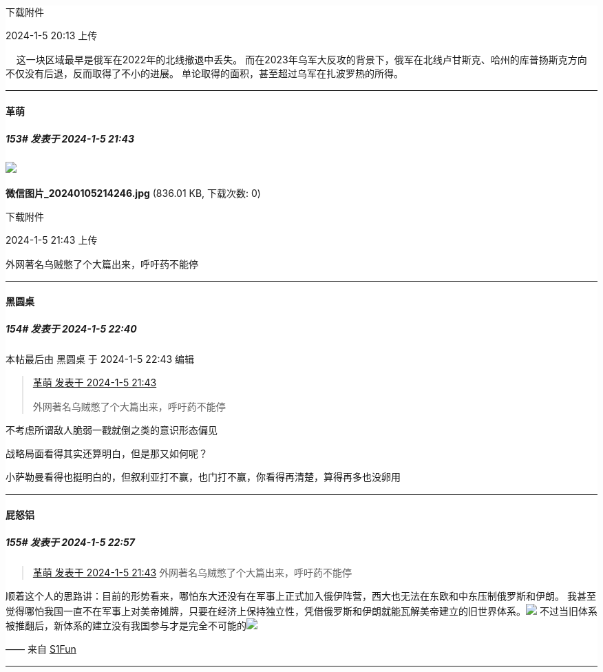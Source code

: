 下载附件

2024-1-5 20:13 上传

    这一块区域最早是俄军在2022年的北线撤退中丢失。 而在2023年乌军大反攻的背景下，俄军在北线卢甘斯克、哈州的库普扬斯克方向 不仅没有后退，反而取得了不小的进展。 单论取得的面积，甚至超过乌军在扎波罗热的所得。


*****

####  革萌  
##### 153#       发表于 2024-1-5 21:43

<img src="https://img.saraba1st.com/forum/202401/05/214333zl8wlwowqqfnqiwm.jpg" referrerpolicy="no-referrer">

<strong>微信图片_20240105214246.jpg</strong> (836.01 KB, 下载次数: 0)

下载附件

2024-1-5 21:43 上传

外网著名乌贼憋了个大篇出来，呼吁药不能停


*****

####  黑圆桌  
##### 154#       发表于 2024-1-5 22:40

 本帖最后由 黑圆桌 于 2024-1-5 22:43 编辑 
<blockquote><a href="httphttps://bbs.saraba1st.com/2b/forum.php?mod=redirect&amp;goto=findpost&amp;pid=63547094&amp;ptid=2166320" target="_blank">革萌 发表于 2024-1-5 21:43</a>

外网著名乌贼憋了个大篇出来，呼吁药不能停</blockquote>
不考虑所谓敌人脆弱一戳就倒之类的意识形态偏见

战略局面看得其实还算明白，但是那又如何呢？

小萨勒曼看得也挺明白的，但叙利亚打不赢，也门打不赢，你看得再清楚，算得再多也没卵用


*****

####  屁怒铝  
##### 155#       发表于 2024-1-5 22:57

<blockquote><a href="httphttps://bbs.saraba1st.com/2b/forum.php?mod=redirect&amp;goto=findpost&amp;pid=63547094&amp;ptid=2166320" target="_blank">革萌 发表于 2024-1-5 21:43</a>
外网著名乌贼憋了个大篇出来，呼吁药不能停</blockquote>
顺着这个人的思路讲：目前的形势看来，哪怕东大还没有在军事上正式加入俄伊阵营，西大也无法在东欧和中东压制俄罗斯和伊朗。
我甚至觉得哪怕我国一直不在军事上对美帝摊牌，只要在经济上保持独立性，凭借俄罗斯和伊朗就能瓦解美帝建立的旧世界体系。<img src="https://static.saraba1st.com/image/smiley/face2017/001.png" referrerpolicy="no-referrer">
不过当旧体系被推翻后，新体系的建立没有我国参与才是完全不可能的<img src="https://static.saraba1st.com/image/smiley/face2017/001.png" referrerpolicy="no-referrer">

—— 来自 [S1Fun](https://s1fun.koalcat.com)


*****
